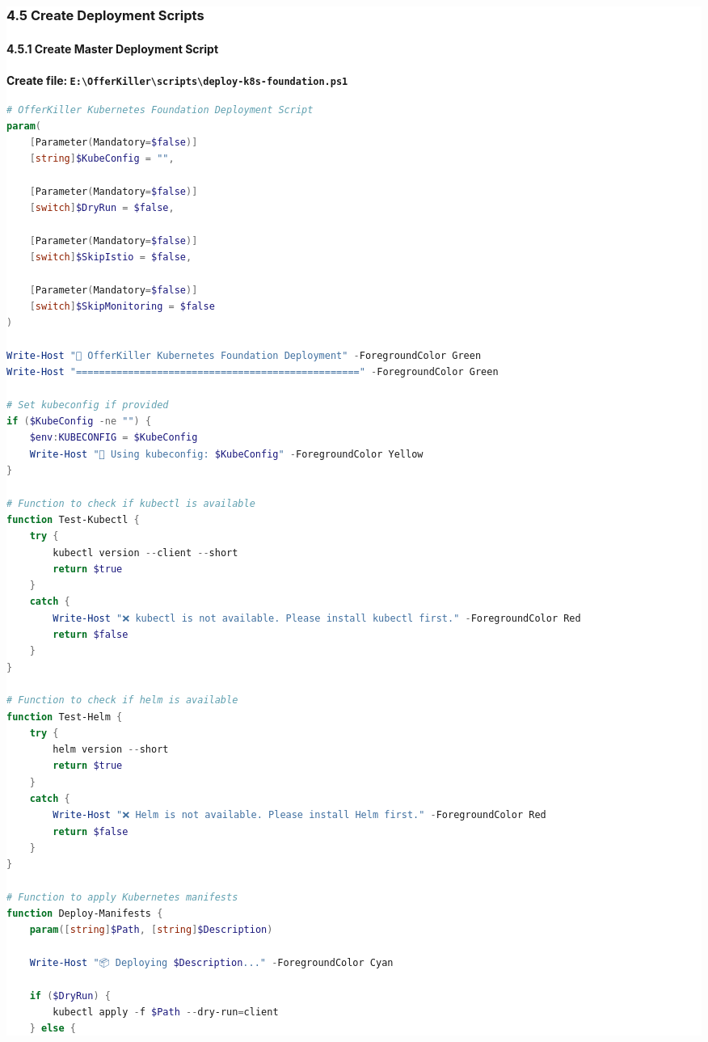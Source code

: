 ### 4.5 Create Deployment Scripts

#### 4.5.1 Create Master Deployment Script

**Create file: `E:\OfferKiller\scripts\deploy-k8s-foundation.ps1`**

```powershell
# OfferKiller Kubernetes Foundation Deployment Script
param(
    [Parameter(Mandatory=$false)]
    [string]$KubeConfig = "",
    
    [Parameter(Mandatory=$false)]
    [switch]$DryRun = $false,
    
    [Parameter(Mandatory=$false)]
    [switch]$SkipIstio = $false,
    
    [Parameter(Mandatory=$false)]
    [switch]$SkipMonitoring = $false
)

Write-Host "🚀 OfferKiller Kubernetes Foundation Deployment" -ForegroundColor Green
Write-Host "=================================================" -ForegroundColor Green

# Set kubeconfig if provided
if ($KubeConfig -ne "") {
    $env:KUBECONFIG = $KubeConfig
    Write-Host "📁 Using kubeconfig: $KubeConfig" -ForegroundColor Yellow
}

# Function to check if kubectl is available
function Test-Kubectl {
    try {
        kubectl version --client --short
        return $true
    }
    catch {
        Write-Host "❌ kubectl is not available. Please install kubectl first." -ForegroundColor Red
        return $false
    }
}

# Function to check if helm is available
function Test-Helm {
    try {
        helm version --short
        return $true
    }
    catch {
        Write-Host "❌ Helm is not available. Please install Helm first." -ForegroundColor Red
        return $false
    }
}

# Function to apply Kubernetes manifests
function Deploy-Manifests {
    param([string]$Path, [string]$Description)
    
    Write-Host "📦 Deploying $Description..." -ForegroundColor Cyan
    
    if ($DryRun) {
        kubectl apply -f $Path --dry-run=client
    } else {
```